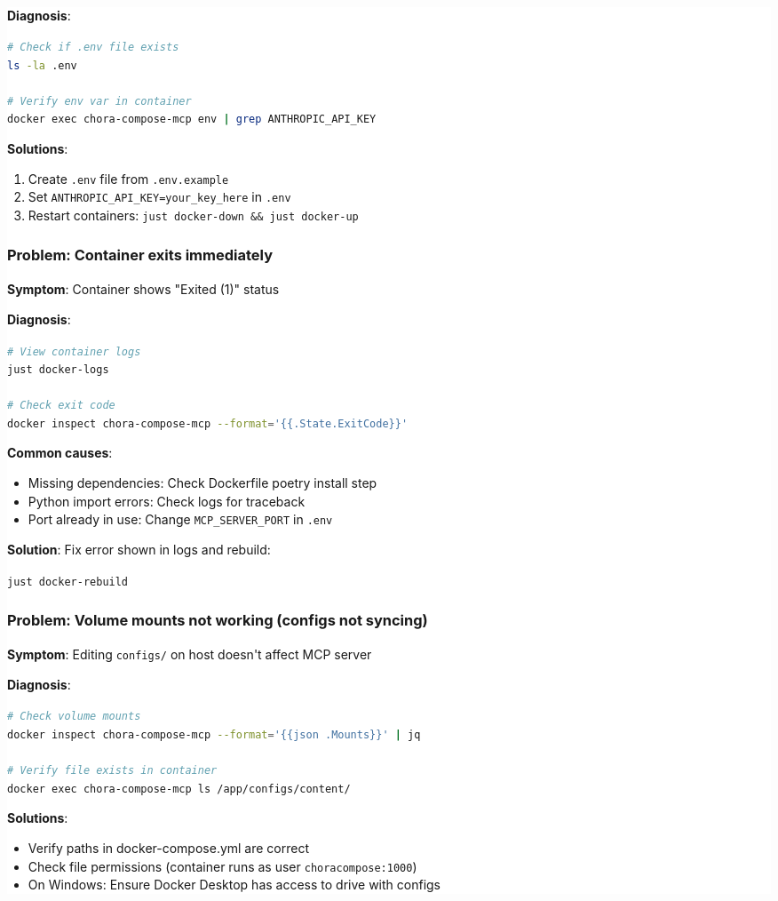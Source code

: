 **Diagnosis**:
```bash
# Check if .env file exists
ls -la .env

# Verify env var in container
docker exec chora-compose-mcp env | grep ANTHROPIC_API_KEY
```

**Solutions**:
1. Create `.env` file from `.env.example`
2. Set `ANTHROPIC_API_KEY=your_key_here` in `.env`
3. Restart containers: `just docker-down && just docker-up`

### Problem: Container exits immediately

**Symptom**: Container shows "Exited (1)" status

**Diagnosis**:
```bash
# View container logs
just docker-logs

# Check exit code
docker inspect chora-compose-mcp --format='{{.State.ExitCode}}'
```

**Common causes**:
- Missing dependencies: Check Dockerfile poetry install step
- Python import errors: Check logs for traceback
- Port already in use: Change `MCP_SERVER_PORT` in `.env`

**Solution**: Fix error shown in logs and rebuild:
```bash
just docker-rebuild
```

### Problem: Volume mounts not working (configs not syncing)

**Symptom**: Editing `configs/` on host doesn't affect MCP server

**Diagnosis**:
```bash
# Check volume mounts
docker inspect chora-compose-mcp --format='{{json .Mounts}}' | jq

# Verify file exists in container
docker exec chora-compose-mcp ls /app/configs/content/
```

**Solutions**:
- Verify paths in docker-compose.yml are correct
- Check file permissions (container runs as user `choracompose:1000`)
- On Windows: Ensure Docker Desktop has access to drive with configs
